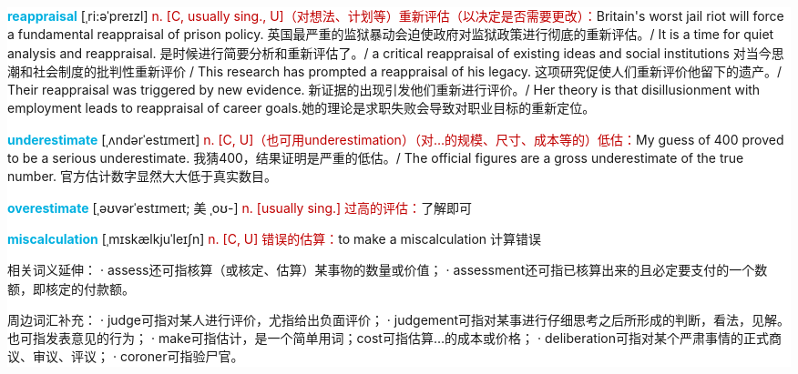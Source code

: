 <font color="sky blue">**reappraisal**</font> [ˌri:əˈpreɪzl]
<font color="#c00000">n. [C, usually sing., U]（对想法、计划等）重新评估（以决定是否需要更改）：</font>Britain's worst jail riot will force a fundamental reappraisal of prison policy. 英国最严重的监狱暴动会迫使政府对监狱政策进行彻底的重新评估。/ It is a time for quiet analysis and reappraisal. 是时候进行简要分析和重新评估了。/ a critical reappraisal of existing ideas and social institutions 对当今思潮和社会制度的批判性重新评价 / This research has prompted a reappraisal of his legacy. 这项研究促使人们重新评价他留下的遗产。/ Their reappraisal was triggered by new evidence. 新证据的出现引发他们重新进行评价。/ Her theory is that disillusionment with employment leads to reappraisal of career goals.她的理论是求职失败会导致对职业目标的重新定位。

<font color="sky blue">**underestimate**</font> [ˌʌndərˈestɪmeɪt]
<font color="#c00000">n. [C, U]（也可用underestimation）（对…的规模、尺寸、成本等的）低估：</font>My guess of 400 proved to be a serious underestimate. 我猜400，结果证明是严重的低估。/ The official figures are a gross underestimate of the true number. 官方估计数字显然大大低于真实数目。
                   
<font color="sky blue">**overestimate**</font> [ˌəʊvərˈestɪmeɪt; 美 ˌoʊ-]
<font color="#c00000">n. [usually sing.] 过高的评估：</font>了解即可

<font color="sky blue">**miscalculation**</font> [ˌmɪskælkjuˈleɪʃn]
<font color="#c00000">n. [C, U] 错误的估算：</font>to make a miscalculation 计算错误

相关词义延伸：
· assess还可指核算（或核定、估算）某事物的数量或价值；
· assessment还可指已核算出来的且必定要支付的一个数额，即核定的付款额。

周边词汇补充：
· judge可指对某人进行评价，尤指给出负面评价；
· judgement可指对某事进行仔细思考之后所形成的判断，看法，见解。也可指发表意见的行为；
· make可指估计，是一个简单用词；cost可指估算…的成本或价格；
· deliberation可指对某个严肃事情的正式商议、审议、评议；
· coroner可指验尸官。